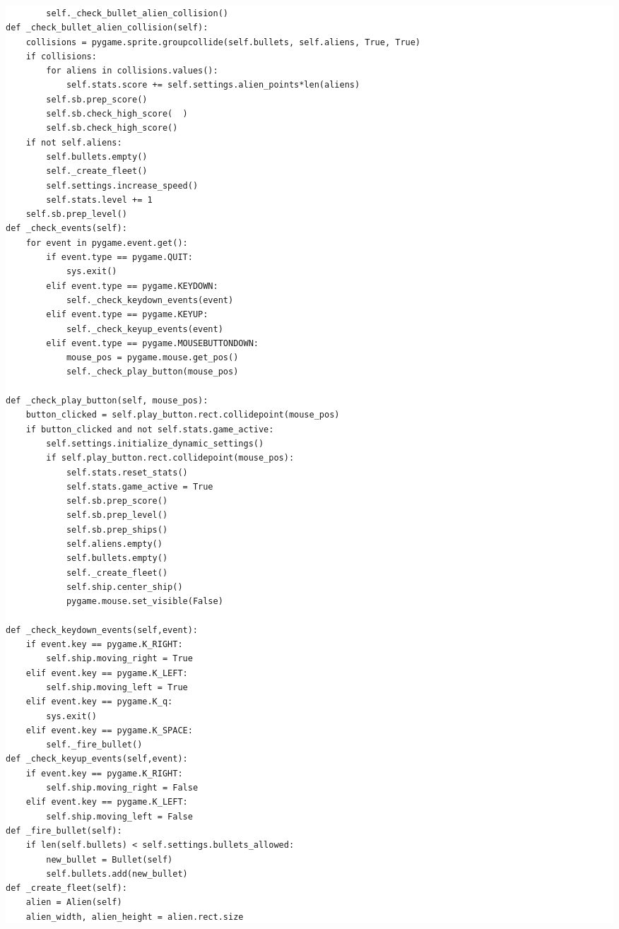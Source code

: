			self._check_bullet_alien_collision()
	def _check_bullet_alien_collision(self):		
		collisions = pygame.sprite.groupcollide(self.bullets, self.aliens, True, True)
		if collisions:
			for aliens in collisions.values():
				self.stats.score += self.settings.alien_points*len(aliens)
			self.sb.prep_score()
			self.sb.check_high_score(  )
			self.sb.check_high_score()
		if not self.aliens:
			self.bullets.empty()
			self._create_fleet()
			self.settings.increase_speed()
			self.stats.level += 1
		self.sb.prep_level()
	def _check_events(self):
		for event in pygame.event.get():
			if event.type == pygame.QUIT:
				sys.exit()
			elif event.type == pygame.KEYDOWN:
				self._check_keydown_events(event)
			elif event.type == pygame.KEYUP:
				self._check_keyup_events(event)
			elif event.type == pygame.MOUSEBUTTONDOWN:
				mouse_pos = pygame.mouse.get_pos()
				self._check_play_button(mouse_pos)

	def _check_play_button(self, mouse_pos):
		button_clicked = self.play_button.rect.collidepoint(mouse_pos)
		if button_clicked and not self.stats.game_active:
			self.settings.initialize_dynamic_settings()
			if self.play_button.rect.collidepoint(mouse_pos):
				self.stats.reset_stats()
				self.stats.game_active = True
				self.sb.prep_score()
				self.sb.prep_level()
				self.sb.prep_ships()
				self.aliens.empty()
				self.bullets.empty()
				self._create_fleet()
				self.ship.center_ship()
				pygame.mouse.set_visible(False)
				
	def _check_keydown_events(self,event):
		if event.key == pygame.K_RIGHT:
			self.ship.moving_right = True
		elif event.key == pygame.K_LEFT:
			self.ship.moving_left = True
		elif event.key == pygame.K_q:
			sys.exit()
		elif event.key == pygame.K_SPACE:
			self._fire_bullet()
	def _check_keyup_events(self,event):
		if event.key == pygame.K_RIGHT:
			self.ship.moving_right = False
		elif event.key == pygame.K_LEFT:
			self.ship.moving_left = False
	def _fire_bullet(self):
		if len(self.bullets) < self.settings.bullets_allowed:
			new_bullet = Bullet(self)
			self.bullets.add(new_bullet)
	def _create_fleet(self):
		alien = Alien(self)
		alien_width, alien_height = alien.rect.size